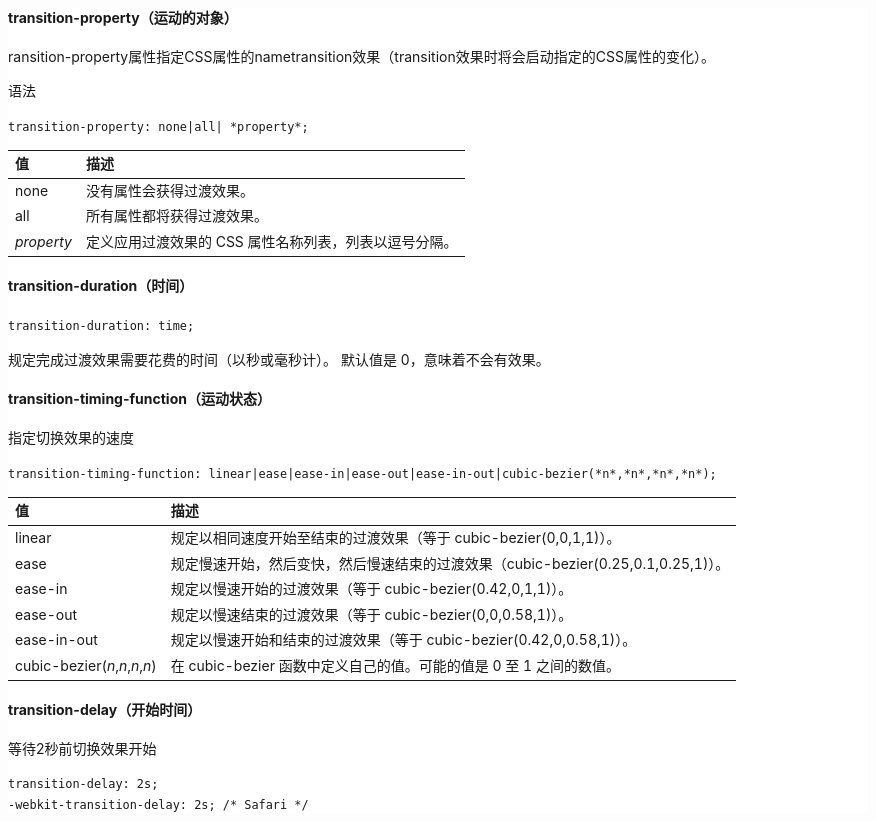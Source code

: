 
#### transition-property（运动的对象）

ransition-property属性指定CSS属性的nametransition效果（transition效果时将会启动指定的CSS属性的变化）。

语法

```
transition-property: none|all| *property*;
```

| 值         | 描述                                                  |
| :--------- | :---------------------------------------------------- |
| none       | 没有属性会获得过渡效果。                              |
| all        | 所有属性都将获得过渡效果。                            |
| *property* | 定义应用过渡效果的 CSS 属性名称列表，列表以逗号分隔。 |



#### transition-duration（时间）

```
transition-duration: time;
```

规定完成过渡效果需要花费的时间（以秒或毫秒计）。 默认值是 0，意味着不会有效果。



#### transition-timing-function（运动状态）

指定切换效果的速度

```
transition-timing-function: linear|ease|ease-in|ease-out|ease-in-out|cubic-bezier(*n*,*n*,*n*,*n*);
```

| 值                            | 描述                                                         |
| :---------------------------- | :----------------------------------------------------------- |
| linear                        | 规定以相同速度开始至结束的过渡效果（等于 cubic-bezier(0,0,1,1)）。 |
| ease                          | 规定慢速开始，然后变快，然后慢速结束的过渡效果（cubic-bezier(0.25,0.1,0.25,1)）。 |
| ease-in                       | 规定以慢速开始的过渡效果（等于 cubic-bezier(0.42,0,1,1)）。  |
| ease-out                      | 规定以慢速结束的过渡效果（等于 cubic-bezier(0,0,0.58,1)）。  |
| ease-in-out                   | 规定以慢速开始和结束的过渡效果（等于 cubic-bezier(0.42,0,0.58,1)）。 |
| cubic-bezier(*n*,*n*,*n*,*n*) | 在 cubic-bezier 函数中定义自己的值。可能的值是 0 至 1 之间的数值。 |

#### transition-delay（开始时间）

等待2秒前切换效果开始

```
transition-delay: 2s;
-webkit-transition-delay: 2s; /* Safari */
```
